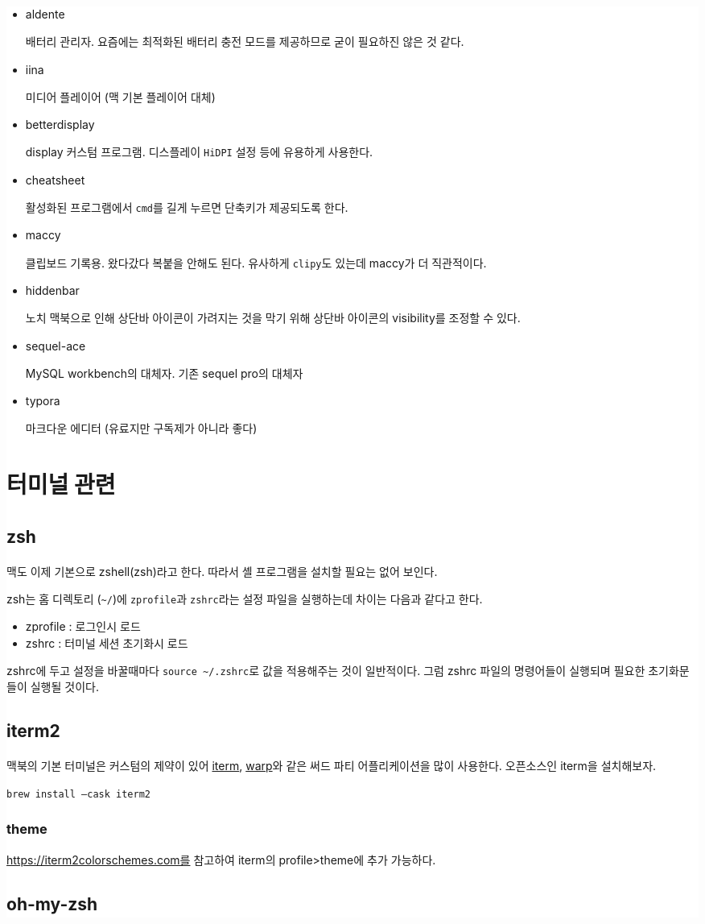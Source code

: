- aldente

  배터리 관리자. 요즘에는 최적화된 배터리 충전 모드를 제공하므로 굳이 필요하진 않은 것 같다.

- iina

  미디어 플레이어 (맥 기본 플레이어 대체)

- betterdisplay

  display 커스텀 프로그램. 디스플레이 `HiDPI` 설정 등에 유용하게 사용한다.

- cheatsheet

  활성화된 프로그램에서 `cmd`를 길게 누르면 단축키가 제공되도록 한다.

- maccy

  클립보드 기록용. 왔다갔다 복붙을 안해도 된다. 유사하게 `clipy`도 있는데 maccy가 더 직관적이다.

- hiddenbar

  노치 맥북으로 인해 상단바 아이콘이 가려지는 것을 막기 위해 상단바 아이콘의 visibility를 조정할 수 있다.

- sequel-ace

  MySQL workbench의 대체자. 기존 sequel pro의 대체자

- typora

  마크다운 에디터 (유료지만 구독제가 아니라 좋다)



# 터미널 관련

## zsh

맥도 이제 기본으로 zshell(zsh)라고 한다. 따라서 셸 프로그램을 설치할 필요는 없어 보인다.

zsh는 홈 디렉토리 (`~/`)에 `zprofile`과 `zshrc`라는 설정 파일을 실행하는데 차이는 다음과 같다고 한다.

- zprofile : 로그인시 로드
- zshrc : 터미널 세션 초기화시 로드

zshrc에 두고 설정을 바꿀때마다 `source ~/.zshrc`로 값을 적용해주는 것이 일반적이다. 그럼 zshrc 파일의 명령어들이 실행되며 필요한 초기화문들이 실행될 것이다.

## iterm2

맥북의 기본 터미널은 커스텀의 제약이 있어 [iterm](https://iterm2.com/), [warp](https://www.warp.dev/)와 같은 써드 파티 어플리케이션을 많이 사용한다. 오픈소스인 iterm을 설치해보자.

`brew install —cask iterm2`

### theme

https://iterm2colorschemes.com를 참고하여 iterm의 profile>theme에 추가 가능하다.

## oh-my-zsh
